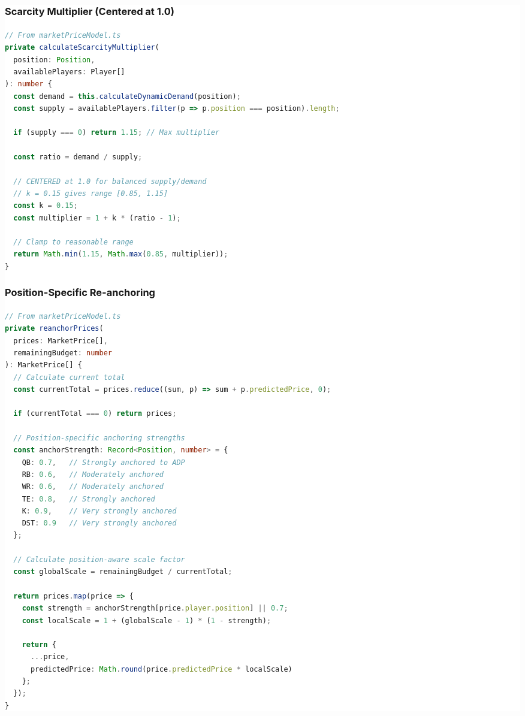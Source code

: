 ### Scarcity Multiplier (Centered at 1.0)

```typescript
// From marketPriceModel.ts
private calculateScarcityMultiplier(
  position: Position,
  availablePlayers: Player[]
): number {
  const demand = this.calculateDynamicDemand(position);
  const supply = availablePlayers.filter(p => p.position === position).length;
  
  if (supply === 0) return 1.15; // Max multiplier
  
  const ratio = demand / supply;
  
  // CENTERED at 1.0 for balanced supply/demand
  // k = 0.15 gives range [0.85, 1.15]
  const k = 0.15;
  const multiplier = 1 + k * (ratio - 1);
  
  // Clamp to reasonable range
  return Math.min(1.15, Math.max(0.85, multiplier));
}
```

### Position-Specific Re-anchoring

```typescript
// From marketPriceModel.ts
private reanchorPrices(
  prices: MarketPrice[],
  remainingBudget: number
): MarketPrice[] {
  // Calculate current total
  const currentTotal = prices.reduce((sum, p) => sum + p.predictedPrice, 0);
  
  if (currentTotal === 0) return prices;
  
  // Position-specific anchoring strengths
  const anchorStrength: Record<Position, number> = {
    QB: 0.7,   // Strongly anchored to ADP
    RB: 0.6,   // Moderately anchored
    WR: 0.6,   // Moderately anchored
    TE: 0.8,   // Strongly anchored
    K: 0.9,    // Very strongly anchored
    DST: 0.9   // Very strongly anchored
  };
  
  // Calculate position-aware scale factor
  const globalScale = remainingBudget / currentTotal;
  
  return prices.map(price => {
    const strength = anchorStrength[price.player.position] || 0.7;
    const localScale = 1 + (globalScale - 1) * (1 - strength);
    
    return {
      ...price,
      predictedPrice: Math.round(price.predictedPrice * localScale)
    };
  });
}
```
